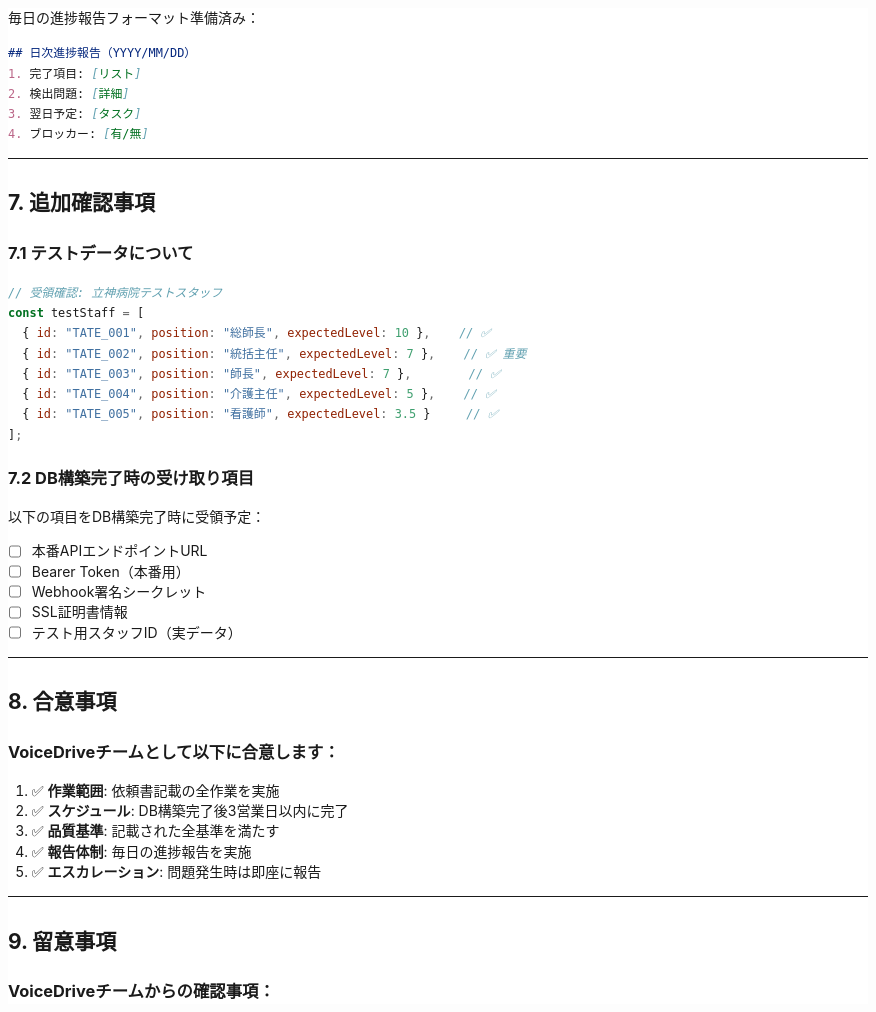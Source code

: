 毎日の進捗報告フォーマット準備済み：
```markdown
## 日次進捗報告（YYYY/MM/DD）
1. 完了項目: [リスト]
2. 検出問題: [詳細]
3. 翌日予定: [タスク]
4. ブロッカー: [有/無]
```

---

## 7. 追加確認事項

### 7.1 テストデータについて

```javascript
// 受領確認: 立神病院テストスタッフ
const testStaff = [
  { id: "TATE_001", position: "総師長", expectedLevel: 10 },    // ✅
  { id: "TATE_002", position: "統括主任", expectedLevel: 7 },    // ✅ 重要
  { id: "TATE_003", position: "師長", expectedLevel: 7 },        // ✅
  { id: "TATE_004", position: "介護主任", expectedLevel: 5 },    // ✅
  { id: "TATE_005", position: "看護師", expectedLevel: 3.5 }     // ✅
];
```

### 7.2 DB構築完了時の受け取り項目

以下の項目をDB構築完了時に受領予定：
- [ ] 本番APIエンドポイントURL
- [ ] Bearer Token（本番用）
- [ ] Webhook署名シークレット
- [ ] SSL証明書情報
- [ ] テスト用スタッフID（実データ）

---

## 8. 合意事項

### VoiceDriveチームとして以下に合意します：

1. ✅ **作業範囲**: 依頼書記載の全作業を実施
2. ✅ **スケジュール**: DB構築完了後3営業日以内に完了
3. ✅ **品質基準**: 記載された全基準を満たす
4. ✅ **報告体制**: 毎日の進捗報告を実施
5. ✅ **エスカレーション**: 問題発生時は即座に報告

---

## 9. 留意事項

### VoiceDriveチームからの確認事項：
